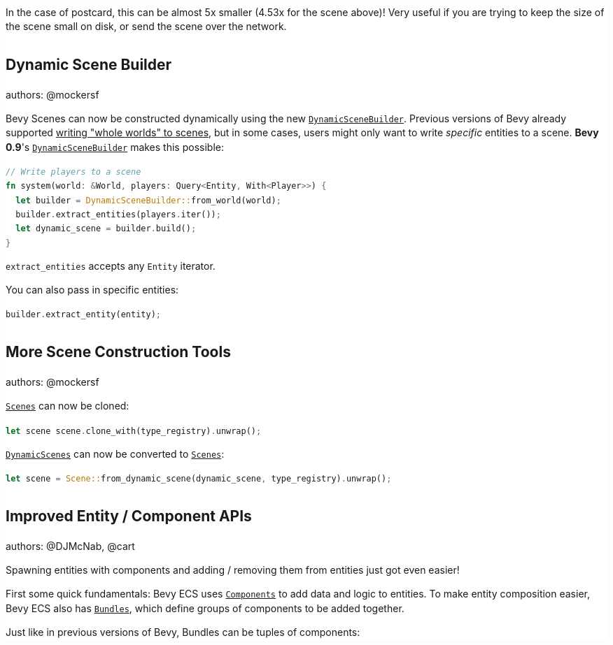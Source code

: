 In the case of postcard, this can be almost 5x smaller (4.53x for the scene above)! Very useful if you are trying to keep the size of the scene small on disk, or send the scene over the network.

## Dynamic Scene Builder

<div class="release-feature-authors">authors: @mockersf</div>

Bevy Scenes can now be constructed dynamically using the new [`DynamicSceneBuilder`]. Previous versions of Bevy already supported [writing "whole worlds" to scenes](https://github.com/bevyengine/bevy/blob/v0.8.1/examples/scene/scene.rs#L78), but in some cases, users might only want to write _specific_ entities to a scene. **Bevy 0.9**'s [`DynamicSceneBuilder`] makes this possible:

```rust
// Write players to a scene
fn system(world: &World, players: Query<Entity, With<Player>>) {
  let builder = DynamicSceneBuilder::from_world(world);
  builder.extract_entities(players.iter());
  let dynamic_scene = builder.build();
}
```

`extract_entities` accepts any `Entity` iterator.

You can also pass in specific entities:

```rust
builder.extract_entity(entity);
```

[`DynamicSceneBuilder`]: https://docs.rs/bevy/0.9.0/bevy/scene/struct.DynamicSceneBuilder.html

## More Scene Construction Tools

<div class="release-feature-authors">authors: @mockersf</div>

[`Scenes`][`Scene`] can now be cloned:

```rust
let scene scene.clone_with(type_registry).unwrap();
```

[`DynamicScenes`][`DynamicScene`] can now be converted to [`Scenes`][`Scene`]:

```rust
let scene = Scene::from_dynamic_scene(dynamic_scene, type_registry).unwrap();
```

[`Scene`]: https://docs.rs/bevy/0.9.0/bevy/scene/struct.Scene.html
[`DynamicScene`]: https://docs.rs/bevy/0.9.0/bevy/scene/struct.DynamicScene.html

## Improved Entity / Component APIs

<div class="release-feature-authors">authors: @DJMcNab, @cart</div>

Spawning entities with components and adding / removing them from entities just got even easier!

First some quick fundamentals: Bevy ECS uses [`Components`][`Component`] to add data and logic to entities. To make entity composition easier, Bevy ECS also has [`Bundles`][`Bundle`], which define groups of components to be added together.

Just like in previous versions of Bevy, Bundles can be tuples of components:


[`BloomSettings`]: https://docs.rs/bevy/0.9.0/bevy/core_pipeline/bloom/struct.BloomSettings.html
[`TextureFormat`]: https://docs.rs/bevy/0.9.0/bevy/render/render_resource/enum.TextureFormat.html
[`Bundle`]: https://docs.rs/bevy/0.9.0/bevy/ecs/bundle/trait.Bundle.html
[`Component`]: https://docs.rs/bevy/0.9.0/bevy/ecs/component/trait.Component.html
[`World`]: https://docs.rs/bevy/0.9.0/bevy/ecs/world/struct.World.html
[`System`]: https://docs.rs/bevy/0.9.0/bevy/ecs/system/trait.System.html
[`QueryState`]: https://docs.rs/bevy/0.9.0/bevy/ecs/query/struct.QueryState.html
[`SystemState`]: https://docs.rs/bevy/0.9.0/bevy/ecs/system/struct.SystemState.html
[`Local`]: https://docs.rs/bevy/0.9.0/bevy/ecs/system/struct.Local.html
[`WorldQuery`]: https://docs.rs/bevy/0.9.0/bevy/ecs/query/trait.WorldQuery.html
[`Resource`]: https://docs.rs/bevy/0.9.0/bevy/ecs/system/trait.Resource.html
[`Reflect`]: https://docs.rs/bevy/0.9.0/bevy/reflect/trait.Reflect.html
[`viewport_to_world`]: https://docs.rs/bevy/0.9.0/bevy/render/camera/struct.Camera.html#method.viewport_to_world
[`Sprite`]: https://docs.rs/bevy/0.9.0/bevy/sprite/struct.Sprite.html
[`TextureAtlasSprite`]: https://docs.rs/bevy/0.9.0/bevy/sprite/struct.TextureAtlasSprite.html
[`ZIndex`]: https://docs.rs/bevy/0.9.0/bevy/ui/enum.ZIndex.html
[`UiScale`]: https://docs.rs/bevy/0.9.0/bevy/ui/struct.UiScale.html
[`Time`]: https://docs.rs/bevy/0.9.0/bevy/time/struct.Time.html